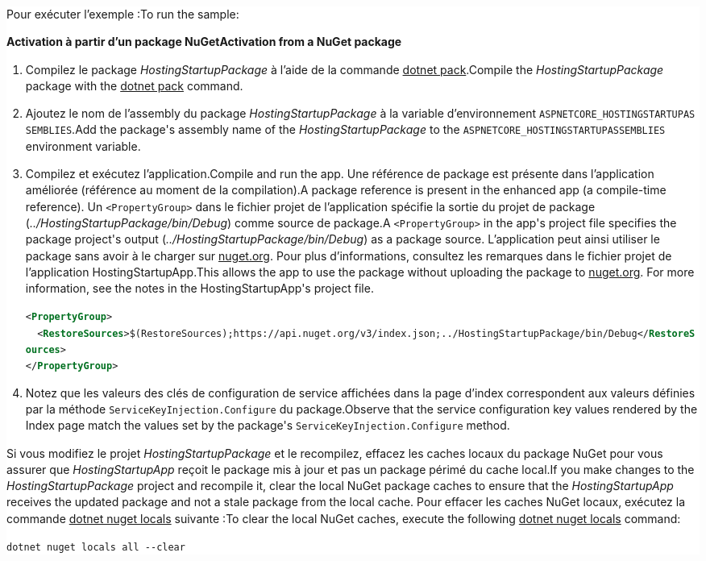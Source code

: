<span data-ttu-id="75074-285">Pour exécuter l’exemple :</span><span class="sxs-lookup"><span data-stu-id="75074-285">To run the sample:</span></span>

<span data-ttu-id="75074-286">**Activation à partir d’un package NuGet**</span><span class="sxs-lookup"><span data-stu-id="75074-286">**Activation from a NuGet package**</span></span>

1. <span data-ttu-id="75074-287">Compilez le package *HostingStartupPackage* à l’aide de la commande [dotnet pack](/dotnet/core/tools/dotnet-pack).</span><span class="sxs-lookup"><span data-stu-id="75074-287">Compile the *HostingStartupPackage* package with the [dotnet pack](/dotnet/core/tools/dotnet-pack) command.</span></span>
1. <span data-ttu-id="75074-288">Ajoutez le nom de l’assembly du package *HostingStartupPackage* à la variable d’environnement `ASPNETCORE_HOSTINGSTARTUPASSEMBLIES`.</span><span class="sxs-lookup"><span data-stu-id="75074-288">Add the package's assembly name of the *HostingStartupPackage* to the `ASPNETCORE_HOSTINGSTARTUPASSEMBLIES` environment variable.</span></span>
1. <span data-ttu-id="75074-289">Compilez et exécutez l’application.</span><span class="sxs-lookup"><span data-stu-id="75074-289">Compile and run the app.</span></span> <span data-ttu-id="75074-290">Une référence de package est présente dans l’application améliorée (référence au moment de la compilation).</span><span class="sxs-lookup"><span data-stu-id="75074-290">A package reference is present in the enhanced app (a compile-time reference).</span></span> <span data-ttu-id="75074-291">Un `<PropertyGroup>` dans le fichier projet de l’application spécifie la sortie du projet de package (*../HostingStartupPackage/bin/Debug*) comme source de package.</span><span class="sxs-lookup"><span data-stu-id="75074-291">A `<PropertyGroup>` in the app's project file specifies the package project's output (*../HostingStartupPackage/bin/Debug*) as a package source.</span></span> <span data-ttu-id="75074-292">L’application peut ainsi utiliser le package sans avoir à le charger sur [nuget.org](https://www.nuget.org/). Pour plus d’informations, consultez les remarques dans le fichier projet de l’application HostingStartupApp.</span><span class="sxs-lookup"><span data-stu-id="75074-292">This allows the app to use the package without uploading the package to [nuget.org](https://www.nuget.org/). For more information, see the notes in the HostingStartupApp's project file.</span></span>

   ```xml
   <PropertyGroup>
     <RestoreSources>$(RestoreSources);https://api.nuget.org/v3/index.json;../HostingStartupPackage/bin/Debug</RestoreSources>
   </PropertyGroup>
   ```
1. <span data-ttu-id="75074-293">Notez que les valeurs des clés de configuration de service affichées dans la page d’index correspondent aux valeurs définies par la méthode `ServiceKeyInjection.Configure` du package.</span><span class="sxs-lookup"><span data-stu-id="75074-293">Observe that the service configuration key values rendered by the Index page match the values set by the package's `ServiceKeyInjection.Configure` method.</span></span>

<span data-ttu-id="75074-294">Si vous modifiez le projet *HostingStartupPackage* et le recompilez, effacez les caches locaux du package NuGet pour vous assurer que *HostingStartupApp* reçoit le package mis à jour et pas un package périmé du cache local.</span><span class="sxs-lookup"><span data-stu-id="75074-294">If you make changes to the *HostingStartupPackage* project and recompile it, clear the local NuGet package caches to ensure that the *HostingStartupApp* receives the updated package and not a stale package from the local cache.</span></span> <span data-ttu-id="75074-295">Pour effacer les caches NuGet locaux, exécutez la commande [dotnet nuget locals](/dotnet/core/tools/dotnet-nuget-locals) suivante :</span><span class="sxs-lookup"><span data-stu-id="75074-295">To clear the local NuGet caches, execute the following [dotnet nuget locals](/dotnet/core/tools/dotnet-nuget-locals) command:</span></span>

```console
dotnet nuget locals all --clear
```
